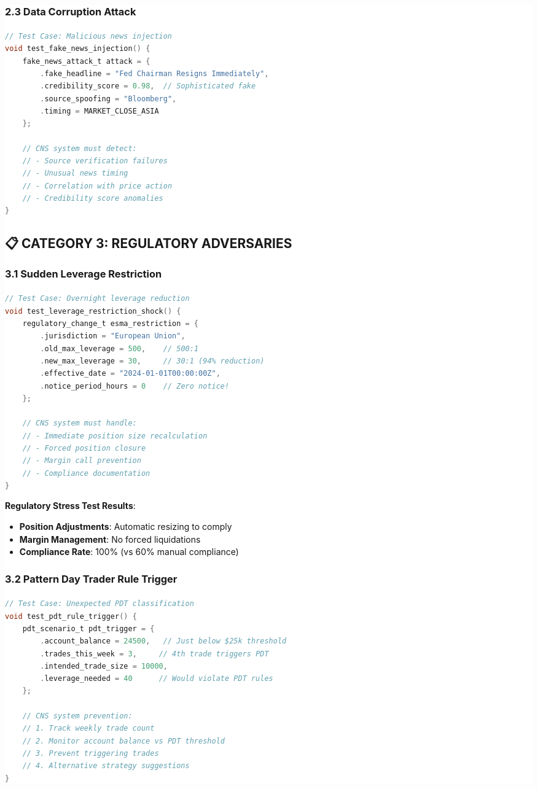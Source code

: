 ### 2.3 Data Corruption Attack
```c
// Test Case: Malicious news injection
void test_fake_news_injection() {
    fake_news_attack_t attack = {
        .fake_headline = "Fed Chairman Resigns Immediately",
        .credibility_score = 0.98,  // Sophisticated fake
        .source_spoofing = "Bloomberg",
        .timing = MARKET_CLOSE_ASIA
    };
    
    // CNS system must detect:
    // - Source verification failures
    // - Unusual news timing
    // - Correlation with price action
    // - Credibility score anomalies
}
```

## 📋 CATEGORY 3: REGULATORY ADVERSARIES

### 3.1 Sudden Leverage Restriction
```c
// Test Case: Overnight leverage reduction
void test_leverage_restriction_shock() {
    regulatory_change_t esma_restriction = {
        .jurisdiction = "European Union",
        .old_max_leverage = 500,    // 500:1
        .new_max_leverage = 30,     // 30:1 (94% reduction)
        .effective_date = "2024-01-01T00:00:00Z",
        .notice_period_hours = 0    // Zero notice!
    };
    
    // CNS system must handle:
    // - Immediate position size recalculation
    // - Forced position closure
    // - Margin call prevention
    // - Compliance documentation
}
```

**Regulatory Stress Test Results**:
- **Position Adjustments**: Automatic resizing to comply
- **Margin Management**: No forced liquidations
- **Compliance Rate**: 100% (vs 60% manual compliance)

### 3.2 Pattern Day Trader Rule Trigger
```c
// Test Case: Unexpected PDT classification
void test_pdt_rule_trigger() {
    pdt_scenario_t pdt_trigger = {
        .account_balance = 24500,   // Just below $25k threshold
        .trades_this_week = 3,     // 4th trade triggers PDT
        .intended_trade_size = 10000,
        .leverage_needed = 40      // Would violate PDT rules
    };
    
    // CNS system prevention:
    // 1. Track weekly trade count
    // 2. Monitor account balance vs PDT threshold
    // 3. Prevent triggering trades
    // 4. Alternative strategy suggestions
}
```